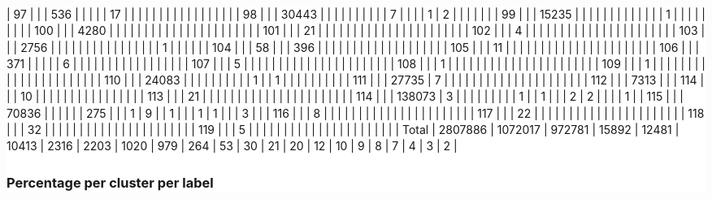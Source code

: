 |    97 |         |         |     536 |         |         |         |         |      17 |         |         |         |         |         |         |         |         |         |         |         |         |         |         |         |
|    98 |         |         |   30443 |         |         |         |         |         |         |         |         |         |       7 |         |         |         |       1 |       2 |         |         |         |         |         |
|    99 |         |         |   15235 |         |         |         |         |         |         |         |         |         |         |         |         |       1 |         |         |         |         |         |         |         |
|   100 |         |         |    4280 |         |         |         |         |         |         |         |         |         |         |         |         |         |         |         |         |         |         |         |         |
|   101 |         |         |      21 |         |         |         |         |         |         |         |         |         |         |         |         |         |         |         |         |         |         |         |         |
|   102 |         |         |       4 |         |         |         |         |         |         |         |         |         |         |         |         |         |         |         |         |         |         |         |         |
|   103 |         |         |    2756 |         |         |         |         |         |         |         |         |         |         |         |         |         |         |         |       1 |         |         |         |         |
|   104 |         |         |      58 |         |         |     396 |         |         |         |         |         |         |         |         |         |         |         |         |         |         |         |         |         |
|   105 |         |         |      11 |         |         |         |         |         |         |         |         |         |         |         |         |         |         |         |         |         |         |         |         |
|   106 |         |         |     371 |         |         |         |         |       6 |         |         |         |         |         |         |         |         |         |         |         |         |         |         |         |
|   107 |         |         |       5 |         |         |         |         |         |         |         |         |         |         |         |         |         |         |         |         |         |         |         |         |
|   108 |         |         |       1 |         |         |         |         |         |         |         |         |         |         |         |         |         |         |         |         |         |         |         |         |
|   109 |         |         |       1 |         |         |         |         |         |         |         |         |         |         |         |         |         |         |         |         |         |         |         |         |
|   110 |         |         |   24083 |         |         |         |         |         |         |         |         |         |       1 |         |       1 |         |         |         |         |         |         |         |         |
|   111 |         |         |   27735 |       7 |         |         |         |         |         |         |         |         |         |         |         |         |         |         |         |         |         |         |         |
|   112 |         |         |    7313 |         |         |     114 |         |         |      10 |         |         |         |         |         |         |         |         |         |         |         |         |         |         |
|   113 |         |         |      21 |         |         |         |         |         |         |         |         |         |         |         |         |         |         |         |         |         |         |         |         |
|   114 |         |         |  138073 |       3 |         |         |         |         |         |         |         |         |       1 |         |       1 |         |         |       2 |       2 |         |         |         |       1 |
|   115 |         |         |   70836 |         |         |         |         |         |     275 |         |         |       1 |       9 |         |       1 |         |         |       1 |       1 |         |         |       3 |         |
|   116 |         |         |       8 |         |         |         |         |         |         |         |         |         |         |         |         |         |         |         |         |         |         |         |         |
|   117 |         |         |      22 |         |         |         |         |         |         |         |         |         |         |         |         |         |         |         |         |         |         |         |         |
|   118 |         |         |      32 |         |         |         |         |         |         |         |         |         |         |         |         |         |         |         |         |         |         |         |         |
|   119 |         |         |       5 |         |         |         |         |         |         |         |         |         |         |         |         |         |         |         |         |         |         |         |         |
| Total | 2807886 | 1072017 |  972781 |   15892 |   12481 |   10413 |    2316 |    2203 |    1020 |     979 |     264 |      53 |      30 |      21 |      20 |      12 |      10 |       9 |       8 |       7 |       4 |       3 |       2 |


### Percentage per cluster per label
